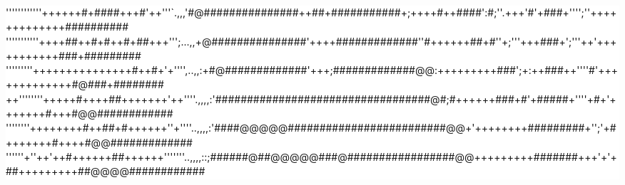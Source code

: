 ''''''''''''++++++#+####+++#'++'''`.,,,'#@###############++##+###########+;++++#++####':#;''.+++'#'+###+'''';''+++++++++++++##########
'''''''''''++++##++#+#++#+##+++''';...,,+@###############'++++#############''#++++++##+#''+;'''+++###+';'''++'+++++++++++###+#########
'''''''''+++++++++++++++#++#+'+'''',..,,:+#@#############'+++;#############@@:+++++++++###';+:++###++''''#'+++++++++++++#@###+########
++''''''''+++++#++++##+++++++'++''''.,,,,:'##################################@#;#++++++###+#'+#####+''''+#+'+++++++#+++#@@############
''''''''++++++++#++##+#++++++''+''''..,,,,:'####@@@@@#########################@@+'++++++++#########+'';'+#+++++++#++++#@@#############
''''''+''++'++#++++++##++++++'''''''..,,,,::;######@##@@@@@###@#################@@+++++++++#######+++'+'+##+++++++++##@@@@############
